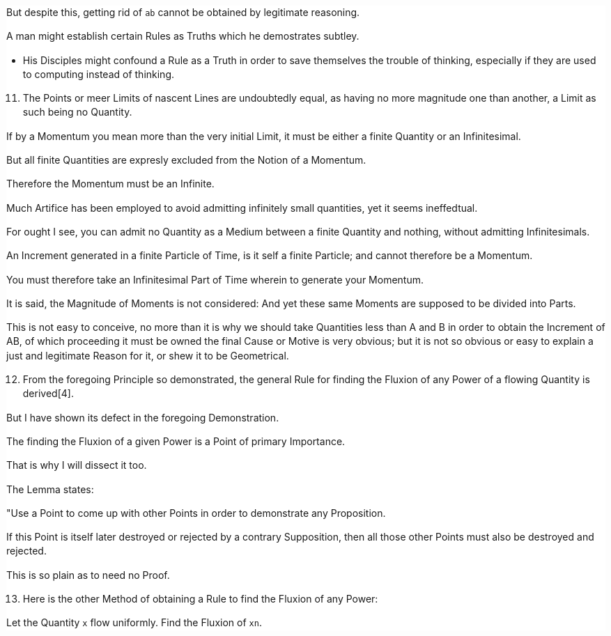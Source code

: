 But despite this, getting rid of `ab` cannot be obtained by legitimate reasoning.



A man might establish certain Rules as Truths which he demostrates subtley. 
- His Disciples might confound a Rule as a Truth in order to save themselves the trouble of thinking, especially if they are used to computing instead of thinking. 


11. The Points or meer Limits of nascent Lines are undoubtedly equal, as having no more magnitude one than another, a Limit as such being no Quantity. 

If by a Momentum you mean more than the very initial Limit, it must be either a finite Quantity or an Infinitesimal.

But all finite Quantities are expresly excluded from the Notion of a Momentum. 

Therefore the Momentum must be an Infinite.

Much Artifice has been employed to avoid admitting infinitely small quantities, yet it seems ineffedtual. 

For ought I see, you can admit no Quantity as a Medium between a finite Quantity and nothing, without admitting Infinitesimals. 

An Increment generated in a finite Particle of Time, is it self a finite Particle; and cannot therefore be a Momentum. 

You must therefore take an Infinitesimal Part of Time wherein to generate your Momentum. 

It is said, the Magnitude of Moments is not considered: And yet these same Moments are supposed to be divided into Parts.

This is not easy to conceive, no more than it is why we should take Quantities less than A and B in order to obtain the Increment of AB, of which proceeding it must be owned the final Cause or Motive is very obvious; but it is not so obvious or easy to explain a just and legitimate Reason for it, or shew it to be Geometrical.


12. From the foregoing Principle so demonstrated, the general Rule for finding the Fluxion of any Power of a flowing Quantity is derived[4]. 

But I have shown its defect in the foregoing Demonstration.

The finding the Fluxion of a given Power is a Point of primary Importance.

That is why I will dissect it too.

 



The Lemma states:

"Use a Point to come up with other Points in order to demonstrate any Proposition.

If this Point is itself later destroyed or rejected by a contrary Supposition, then all those other Points must also be destroyed and rejected.  

This is so plain as to need no Proof.


13. Here is the other Method of obtaining a Rule to find the Fluxion of any Power:

Let the Quantity `x` flow uniformly. Find the Fluxion of `xn`. 
